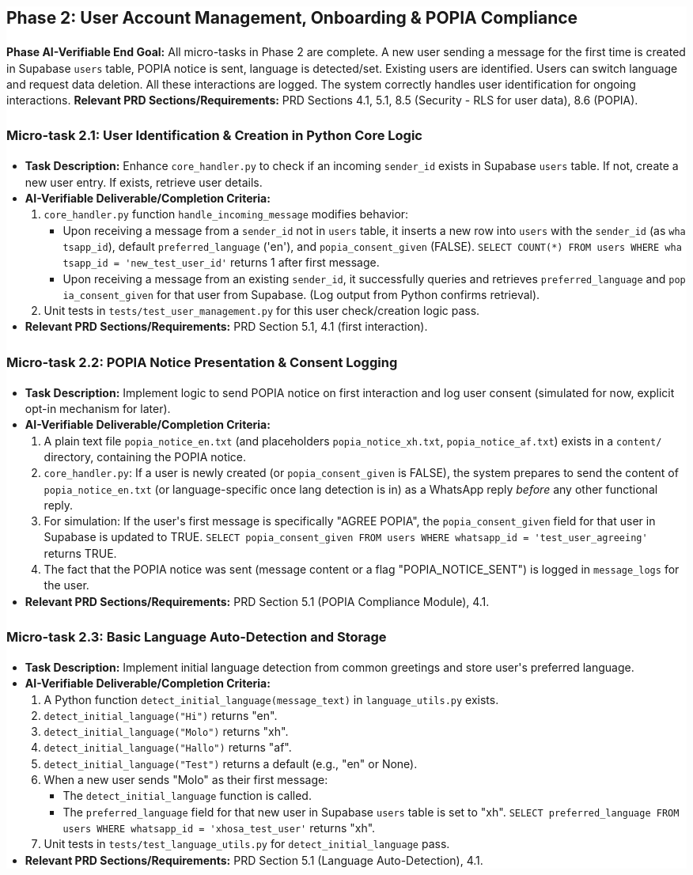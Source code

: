 
## Phase 2: User Account Management, Onboarding & POPIA Compliance
**Phase AI-Verifiable End Goal:** All micro-tasks in Phase 2 are complete. A new user sending a message for the first time is created in Supabase `users` table, POPIA notice is sent, language is detected/set. Existing users are identified. Users can switch language and request data deletion. All these interactions are logged. The system correctly handles user identification for ongoing interactions.
**Relevant PRD Sections/Requirements:** PRD Sections 4.1, 5.1, 8.5 (Security - RLS for user data), 8.6 (POPIA).

### Micro-task 2.1: User Identification & Creation in Python Core Logic
*   **Task Description:** Enhance `core_handler.py` to check if an incoming `sender_id` exists in Supabase `users` table. If not, create a new user entry. If exists, retrieve user details.
*   **AI-Verifiable Deliverable/Completion Criteria:**
    1.  `core_handler.py` function `handle_incoming_message` modifies behavior:
        *   Upon receiving a message from a `sender_id` not in `users` table, it inserts a new row into `users` with the `sender_id` (as `whatsapp_id`), default `preferred_language` ('en'), and `popia_consent_given` (FALSE). `SELECT COUNT(*) FROM users WHERE whatsapp_id = 'new_test_user_id'` returns 1 after first message.
        *   Upon receiving a message from an existing `sender_id`, it successfully queries and retrieves `preferred_language` and `popia_consent_given` for that user from Supabase. (Log output from Python confirms retrieval).
    2.  Unit tests in `tests/test_user_management.py` for this user check/creation logic pass.
*   **Relevant PRD Sections/Requirements:** PRD Section 5.1, 4.1 (first interaction).

### Micro-task 2.2: POPIA Notice Presentation & Consent Logging
*   **Task Description:** Implement logic to send POPIA notice on first interaction and log user consent (simulated for now, explicit opt-in mechanism for later).
*   **AI-Verifiable Deliverable/Completion Criteria:**
    1.  A plain text file `popia_notice_en.txt` (and placeholders `popia_notice_xh.txt`, `popia_notice_af.txt`) exists in a `content/` directory, containing the POPIA notice.
    2.  `core_handler.py`: If a user is newly created (or `popia_consent_given` is FALSE), the system prepares to send the content of `popia_notice_en.txt` (or language-specific once lang detection is in) as a WhatsApp reply *before* any other functional reply.
    3.  For simulation: If the user's first message is specifically "AGREE POPIA", the `popia_consent_given` field for that user in Supabase is updated to TRUE. `SELECT popia_consent_given FROM users WHERE whatsapp_id = 'test_user_agreeing'` returns TRUE.
    4.  The fact that the POPIA notice was sent (message content or a flag "POPIA_NOTICE_SENT") is logged in `message_logs` for the user.
*   **Relevant PRD Sections/Requirements:** PRD Section 5.1 (POPIA Compliance Module), 4.1.

### Micro-task 2.3: Basic Language Auto-Detection and Storage
*   **Task Description:** Implement initial language detection from common greetings and store user's preferred language.
*   **AI-Verifiable Deliverable/Completion Criteria:**
    1.  A Python function `detect_initial_language(message_text)` in `language_utils.py` exists.
    2.  `detect_initial_language("Hi")` returns "en".
    3.  `detect_initial_language("Molo")` returns "xh".
    4.  `detect_initial_language("Hallo")` returns "af".
    5.  `detect_initial_language("Test")` returns a default (e.g., "en" or None).
    6.  When a new user sends "Molo" as their first message:
        *   The `detect_initial_language` function is called.
        *   The `preferred_language` field for that new user in Supabase `users` table is set to "xh". `SELECT preferred_language FROM users WHERE whatsapp_id = 'xhosa_test_user'` returns "xh".
    7.  Unit tests in `tests/test_language_utils.py` for `detect_initial_language` pass.
*   **Relevant PRD Sections/Requirements:** PRD Section 5.1 (Language Auto-Detection), 4.1.
